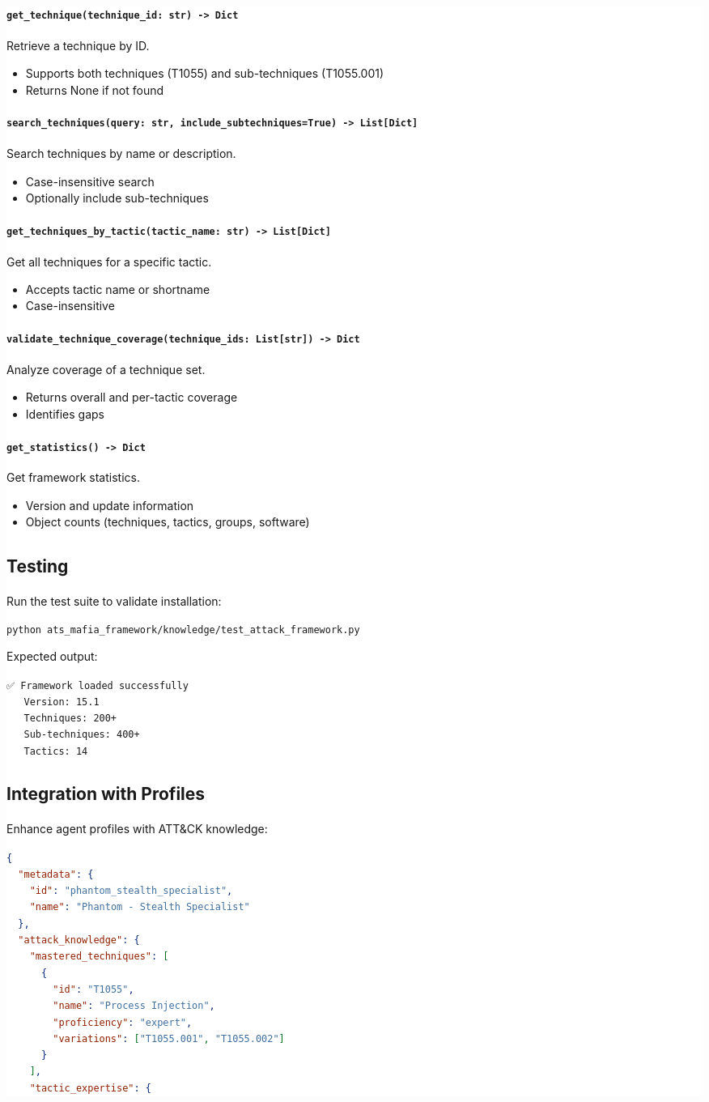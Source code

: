 #### `get_technique(technique_id: str) -> Dict`
Retrieve a technique by ID.
- Supports both techniques (T1055) and sub-techniques (T1055.001)
- Returns None if not found

#### `search_techniques(query: str, include_subtechniques=True) -> List[Dict]`
Search techniques by name or description.
- Case-insensitive search
- Optionally include sub-techniques

#### `get_techniques_by_tactic(tactic_name: str) -> List[Dict]`
Get all techniques for a specific tactic.
- Accepts tactic name or shortname
- Case-insensitive

#### `validate_technique_coverage(technique_ids: List[str]) -> Dict`
Analyze coverage of a technique set.
- Returns overall and per-tactic coverage
- Identifies gaps

#### `get_statistics() -> Dict`
Get framework statistics.
- Version and update information
- Object counts (techniques, tactics, groups, software)

## Testing

Run the test suite to validate installation:

```bash
python ats_mafia_framework/knowledge/test_attack_framework.py
```

Expected output:
```
✅ Framework loaded successfully
   Version: 15.1
   Techniques: 200+
   Sub-techniques: 400+
   Tactics: 14
```

## Integration with Profiles

Enhance agent profiles with ATT&CK knowledge:

```json
{
  "metadata": {
    "id": "phantom_stealth_specialist",
    "name": "Phantom - Stealth Specialist"
  },
  "attack_knowledge": {
    "mastered_techniques": [
      {
        "id": "T1055",
        "name": "Process Injection",
        "proficiency": "expert",
        "variations": ["T1055.001", "T1055.002"]
      }
    ],
    "tactic_expertise": {
```